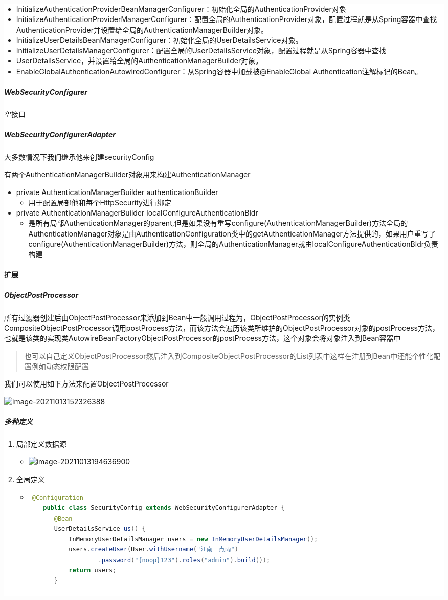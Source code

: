 - InitializeAuthenticationProviderBeanManagerConfigurer：初始化全局的AuthenticationProvider对象
- InitializeAuthenticationProviderManagerConfigurer：配置全局的AuthenticationProvider对象，配置过程就是从Spring容器中查找AuthenticationProvider并设置给全局的AuthenticationManagerBuilder对象。
- InitializeUserDetailsBeanManagerConfigurer：初始化全局的UserDetailsService对象。
- InitializeUserDetailsManagerConfigurer：配置全局的UserDetailsService对象，配置过程就是从Spring容器中查找
- UserDetailsService，并设置给全局的AuthenticationManagerBuilder对象。
- EnableGlobalAuthenticationAutowiredConfigurer：从Spring容器中加载被@EnableGlobal Authentication注解标记的Bean。



##### WebSecurityConfigurer

空接口



##### WebSecurityConfigurerAdapter

大多数情况下我们继承他来创建securityConfig

有两个AuthenticationManagerBuilder对象用来构建AuthenticationManager

- private AuthenticationManagerBuilder authenticationBuilder
  - 用于配置局部他和每个HttpSecurity进行绑定
- private AuthenticationManagerBuilder localConfigureAuthenticationBldr
  - 是所有局部AuthenticationManager的parent,但是如果没有重写configure(AuthenticationManagerBuilder)方法全局的AuthenticationManager对象是由AuthenticationConfiguration类中的getAuthenticationManager方法提供的，如果用户重写了configure(AuthenticationManagerBuilder)方法，则全局的AuthenticationManager就由localConfigureAuthenticationBldr负责构建

 

#### 扩展



##### ObjectPostProcessor

所有过滤器创建后由ObjectPostProcessor来添加到Bean中一般调用过程为，ObjectPostProcessor的实例类CompositeObjectPostProcessor调用postProcess方法，而该方法会遍历该类所维护的ObjectPostProcessor对象的postProcess方法，也就是该类的实现类AutowireBeanFactoryObjectPostProcessor的postProcess方法，这个对象会将对象注入到Bean容器中

> 也可以自己定义ObjectPostProcessor然后注入到CompositeObjectPostProcessor的List列表中这样在注册到Bean中还能个性化配置例如动态权限配置



我们可以使用如下方法来配置ObjectPostProcessor

![image-20211013152326388](C:\Users\lll\AppData\Roaming\Typora\typora-user-images\image-20211013152326388.png)



##### 多种定义

1. 局部定义数据源

   - ![image-20211013194636900](C:\Users\lll\AppData\Roaming\Typora\typora-user-images\image-20211013194636900.png)

2. 全局定义

   - ```java
      @Configuration
         public class SecurityConfig extends WebSecurityConfigurerAdapter {
            @Bean
            UserDetailsService us() {
                InMemoryUserDetailsManager users = new InMemoryUserDetailsManager();
                users.createUser(User.withUsername("江南一点雨")
                        .password("{noop}123").roles("admin").build());
                return users;
            }
       